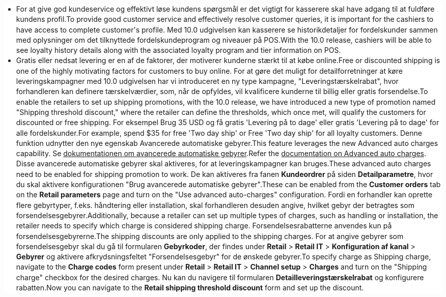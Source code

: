 - <span data-ttu-id="a51d5-303">For at give god kundeservice og effektivt løse kundens spørgsmål er det vigtigt for kasserere skal have adgang til at fuldføre kundens profil.</span><span class="sxs-lookup"><span data-stu-id="a51d5-303">To provide good customer service and effectively resolve customer queries, it is important for the cashiers to have access to complete customer's profile.</span></span> <span data-ttu-id="a51d5-304">Med 10.0 udgivelsen kan kasserere se historikdetaljer for fordelskunder sammen med oplysninger om det tilknyttede fordelskundeprogram og niveauer på POS.</span><span class="sxs-lookup"><span data-stu-id="a51d5-304">With the 10.0 release, cashiers will be able to see loyalty history details along with the associated loyalty program and tier information on POS.</span></span>
- <span data-ttu-id="a51d5-305">Gratis eller nedsat levering er en af de faktorer, der motiverer kunderne stærkt til at købe online.</span><span class="sxs-lookup"><span data-stu-id="a51d5-305">Free or discounted shipping is one of the highly motivating factors for customers to buy online.</span></span> <span data-ttu-id="a51d5-306">For at gøre det muligt for detailforretninger at køre leveringskampagner med 10.0 udgivelsen har vi introduceret en ny type kampagne, "Leveringstærskelrabat", hvor forhandleren kan definere tærskelværdier, som, når de opfyldes, vil kvalificere kunderne til billig eller gratis forsendelse.</span><span class="sxs-lookup"><span data-stu-id="a51d5-306">To enable the retailers to set up shipping promotions, with the 10.0 release, we have introduced a new type of promotion named "Shipping threshold discount," where the retailer can define the thresholds, which once met, will qualify the customers for discounted or free shipping.</span></span> <span data-ttu-id="a51d5-307">For eksempel Brug 35 USD og få gratis 'Levering på to dage' eller gratis 'Levering på to dage' for alle fordelskunder.</span><span class="sxs-lookup"><span data-stu-id="a51d5-307">For example, spend $35 for free 'Two day ship' or Free 'Two day ship' for all loyalty customers.</span></span> <span data-ttu-id="a51d5-308">Denne funktion udnytter den nye egenskab Avancerede automatiske gebyrer.</span><span class="sxs-lookup"><span data-stu-id="a51d5-308">This feature leverages the new Advanced auto charges capability.</span></span> <span data-ttu-id="a51d5-309">Se [dokumentationen om avancerede automatiske gebyrer](https://docs.microsoft.com/dynamics365/unified-operations/retail/omni-auto-charges).</span><span class="sxs-lookup"><span data-stu-id="a51d5-309">Refer the [documentation on Advanced auto charges](https://docs.microsoft.com/dynamics365/unified-operations/retail/omni-auto-charges).</span></span> <span data-ttu-id="a51d5-310">Disse avancerede automatiske gebyrer skal aktiveres, for at leveringskampagner kan bruges.</span><span class="sxs-lookup"><span data-stu-id="a51d5-310">These advanced auto charges need to be enabled for shipping promotion to work.</span></span> <span data-ttu-id="a51d5-311">De kan aktiveres fra fanen **Kundeordrer** på siden **Detailparametre**, hvor du skal aktivere konfigurationen "Brug avancerede automatiske gebyrer".</span><span class="sxs-lookup"><span data-stu-id="a51d5-311">These can be enabled from the **Customer orders** tab on the **Retail parameters** page and turn on the "Use advanced auto-charges" configuration.</span></span> <span data-ttu-id="a51d5-312">Fordi en forhandler kan oprette flere gebyrtyper, f.eks. håndtering eller installation, skal forhandleren desuden angive, hvilket gebyr der betragtes som forsendelsesgebyrer.</span><span class="sxs-lookup"><span data-stu-id="a51d5-312">Additionally, because a retailer can set up multiple types of charges, such as handling or installation, the retailer needs to specify which charge is considered shipping charge.</span></span> <span data-ttu-id="a51d5-313">Forsendelsesrabatterne anvendes kun på forsendelsesgebyrerne.</span><span class="sxs-lookup"><span data-stu-id="a51d5-313">The shipping discounts are only applied to the shipping charges.</span></span> <span data-ttu-id="a51d5-314">For at angive gebyrer som forsendelsesgebyr skal du gå til formularen **Gebyrkoder**, der findes under **Retail** \> **Retail IT** \> **Konfiguration af kanal** \> **Gebyrer** og aktivere afkrydsningsfeltet "Forsendelsesgebyr" for de ønskede gebyrer.</span><span class="sxs-lookup"><span data-stu-id="a51d5-314">To specify charge as Shipping charge, navigate to the **Charge codes** form present under **Retail** \> **Retail IT** \> **Channel setup** \> **Charges** and turn on the "Shipping charge" checkbox for the desired charges.</span></span> <span data-ttu-id="a51d5-315">Nu kan du navigere til formularen **Detailleveringstærskelrabat** og konfigurere rabatten.</span><span class="sxs-lookup"><span data-stu-id="a51d5-315">Now you can navigate to the **Retail shipping threshold discount** form and set up the discount.</span></span>

